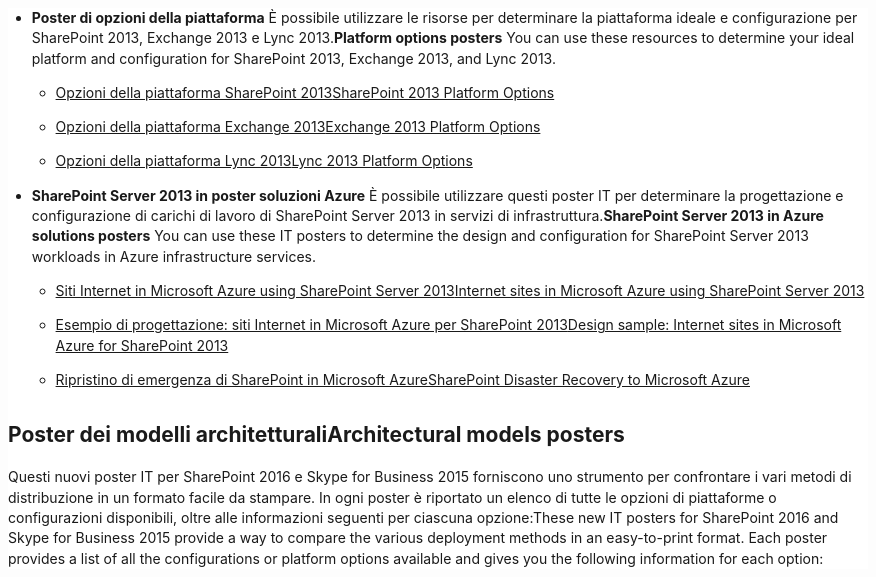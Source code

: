- <span data-ttu-id="5c93d-124">**Poster di opzioni della piattaforma** È possibile utilizzare le risorse per determinare la piattaforma ideale e configurazione per SharePoint 2013, Exchange 2013 e Lync 2013.</span><span class="sxs-lookup"><span data-stu-id="5c93d-124">**Platform options posters** You can use these resources to determine your ideal platform and configuration for SharePoint 2013, Exchange 2013, and Lync 2013.</span></span>
    
  - [<span data-ttu-id="5c93d-125">Opzioni della piattaforma SharePoint 2013</span><span class="sxs-lookup"><span data-stu-id="5c93d-125">SharePoint 2013 Platform Options</span></span>](architectural-models-for-sharepoint-exchange-skype-for-business-and-lync.md#SP2013_Options)
    
  - [<span data-ttu-id="5c93d-126">Opzioni della piattaforma Exchange 2013</span><span class="sxs-lookup"><span data-stu-id="5c93d-126">Exchange 2013 Platform Options</span></span>](architectural-models-for-sharepoint-exchange-skype-for-business-and-lync.md#Exch2013_options)
    
  - [<span data-ttu-id="5c93d-127">Opzioni della piattaforma Lync 2013</span><span class="sxs-lookup"><span data-stu-id="5c93d-127">Lync 2013 Platform Options</span></span>](architectural-models-for-sharepoint-exchange-skype-for-business-and-lync.md#Lync2013_Options)
    
- <span data-ttu-id="5c93d-128">**SharePoint Server 2013 in poster soluzioni Azure** È possibile utilizzare questi poster IT per determinare la progettazione e configurazione di carichi di lavoro di SharePoint Server 2013 in servizi di infrastruttura.</span><span class="sxs-lookup"><span data-stu-id="5c93d-128">**SharePoint Server 2013 in Azure solutions posters** You can use these IT posters to determine the design and configuration for SharePoint Server 2013 workloads in Azure infrastructure services.</span></span>
    
  - [<span data-ttu-id="5c93d-129">Siti Internet in Microsoft Azure using SharePoint Server 2013</span><span class="sxs-lookup"><span data-stu-id="5c93d-129">Internet sites in Microsoft Azure using SharePoint Server 2013</span></span>](architectural-models-for-sharepoint-exchange-skype-for-business-and-lync.md#Azure_sharepoint2013)
    
  - [<span data-ttu-id="5c93d-130">Esempio di progettazione: siti Internet in Microsoft Azure per SharePoint 2013</span><span class="sxs-lookup"><span data-stu-id="5c93d-130">Design sample: Internet sites in Microsoft Azure for SharePoint 2013</span></span>](architectural-models-for-sharepoint-exchange-skype-for-business-and-lync.md#DesignSampleInternetSites)
    
  - [<span data-ttu-id="5c93d-131">Ripristino di emergenza di SharePoint in Microsoft Azure</span><span class="sxs-lookup"><span data-stu-id="5c93d-131">SharePoint Disaster Recovery to Microsoft Azure</span></span>](architectural-models-for-sharepoint-exchange-skype-for-business-and-lync.md#sharepoint_recovery_Azure)
    
## <a name="architectural-models-posters"></a><span data-ttu-id="5c93d-132">Poster dei modelli architetturali</span><span class="sxs-lookup"><span data-stu-id="5c93d-132">Architectural models posters</span></span>

<span data-ttu-id="5c93d-p104">Questi nuovi poster IT per SharePoint 2016 e Skype for Business 2015 forniscono uno strumento per confrontare i vari metodi di distribuzione in un formato facile da stampare. In ogni poster è riportato un elenco di tutte le opzioni di piattaforme o configurazioni disponibili, oltre alle informazioni seguenti per ciascuna opzione:</span><span class="sxs-lookup"><span data-stu-id="5c93d-p104">These new IT posters for SharePoint 2016 and Skype for Business 2015 provide a way to compare the various deployment methods in an easy-to-print format. Each poster provides a list of all the configurations or platform options available and gives you the following information for each option:</span></span>
  